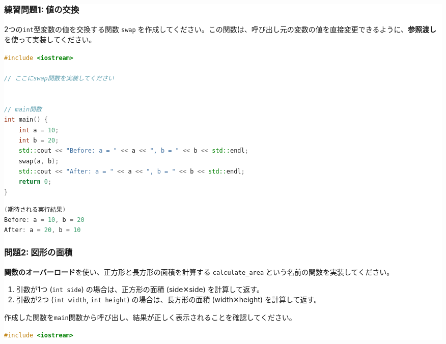 ### 練習問題1: 値の交換

2つの`int`型変数の値を交換する関数 `swap` を作成してください。この関数は、呼び出し元の変数の値を直接変更できるように、**参照渡し**を使って実装してください。

```cpp:practice3_1.cpp
#include <iostream>

// ここにswap関数を実装してください


// main関数
int main() {
    int a = 10;
    int b = 20;
    std::cout << "Before: a = " << a << ", b = " << b << std::endl;
    swap(a, b);
    std::cout << "After: a = " << a << ", b = " << b << std::endl;
    return 0;
}
```

```cpp-exec:practice3_1.cpp
(期待される実行結果)
Before: a = 10, b = 20
After: a = 20, b = 10
```

### 問題2: 図形の面積

**関数のオーバーロード**を使い、正方形と長方形の面積を計算する `calculate_area` という名前の関数を実装してください。

1.  引数が1つ (`int side`) の場合は、正方形の面積 (side✕side) を計算して返す。
2.  引数が2つ (`int width`, `int height`) の場合は、長方形の面積 (width✕height) を計算して返す。

作成した関数を`main`関数から呼び出し、結果が正しく表示されることを確認してください。

```cpp:practice3_2.cpp
#include <iostream>

```

```cpp-exec:practice3_2.cpp
```
